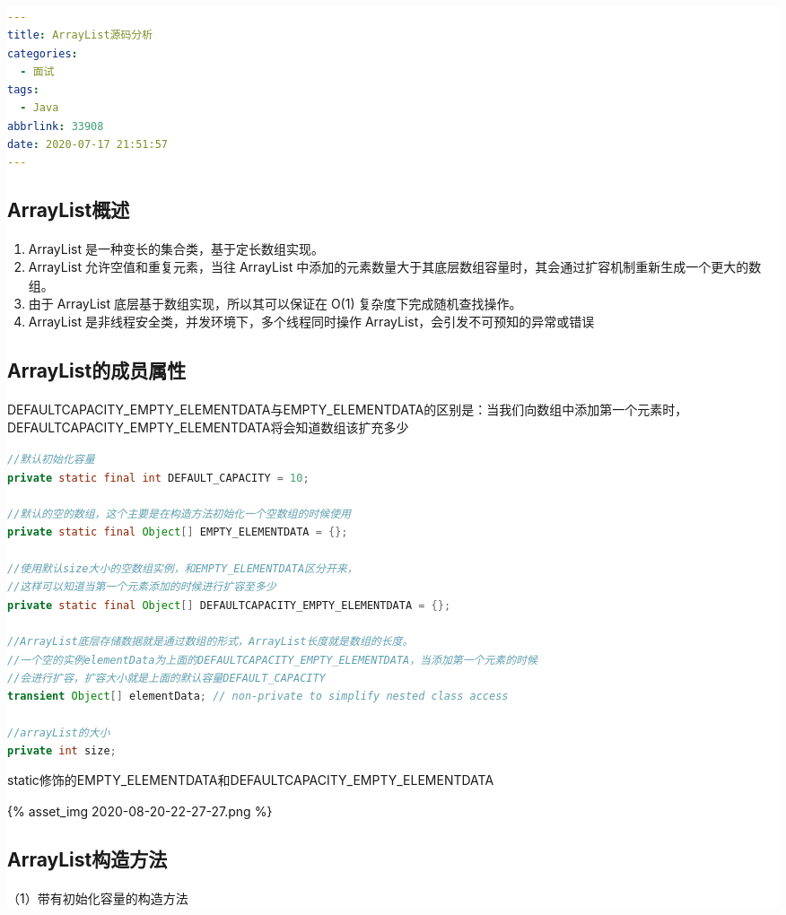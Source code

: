 ```yaml
---
title: ArrayList源码分析
categories:
  - 面试
tags:
  - Java
abbrlink: 33908
date: 2020-07-17 21:51:57
---
```


## ArrayList概述

1. ArrayList 是一种变长的集合类，基于定长数组实现。
2. ArrayList 允许空值和重复元素，当往 ArrayList 中添加的元素数量大于其底层数组容量时，其会通过扩容机制重新生成一个更大的数组。
3. 由于 ArrayList 底层基于数组实现，所以其可以保证在 O(1) 复杂度下完成随机查找操作。
4. ArrayList 是非线程安全类，并发环境下，多个线程同时操作 ArrayList，会引发不可预知的异常或错误


## ArrayList的成员属性

DEFAULTCAPACITY_EMPTY_ELEMENTDATA与EMPTY_ELEMENTDATA的区别是：当我们向数组中添加第一个元素时，DEFAULTCAPACITY_EMPTY_ELEMENTDATA将会知道数组该扩充多少

```java
//默认初始化容量
private static final int DEFAULT_CAPACITY = 10;

//默认的空的数组，这个主要是在构造方法初始化一个空数组的时候使用
private static final Object[] EMPTY_ELEMENTDATA = {};

//使用默认size大小的空数组实例，和EMPTY_ELEMENTDATA区分开来，
//这样可以知道当第一个元素添加的时候进行扩容至多少
private static final Object[] DEFAULTCAPACITY_EMPTY_ELEMENTDATA = {};

//ArrayList底层存储数据就是通过数组的形式，ArrayList长度就是数组的长度。
//一个空的实例elementData为上面的DEFAULTCAPACITY_EMPTY_ELEMENTDATA，当添加第一个元素的时候
//会进行扩容，扩容大小就是上面的默认容量DEFAULT_CAPACITY
transient Object[] elementData; // non-private to simplify nested class access

//arrayList的大小
private int size;
```

static修饰的EMPTY_ELEMENTDATA和DEFAULTCAPACITY_EMPTY_ELEMENTDATA

{% asset_img 2020-08-20-22-27-27.png %}

## ArrayList构造方法

（1）带有初始化容量的构造方法

